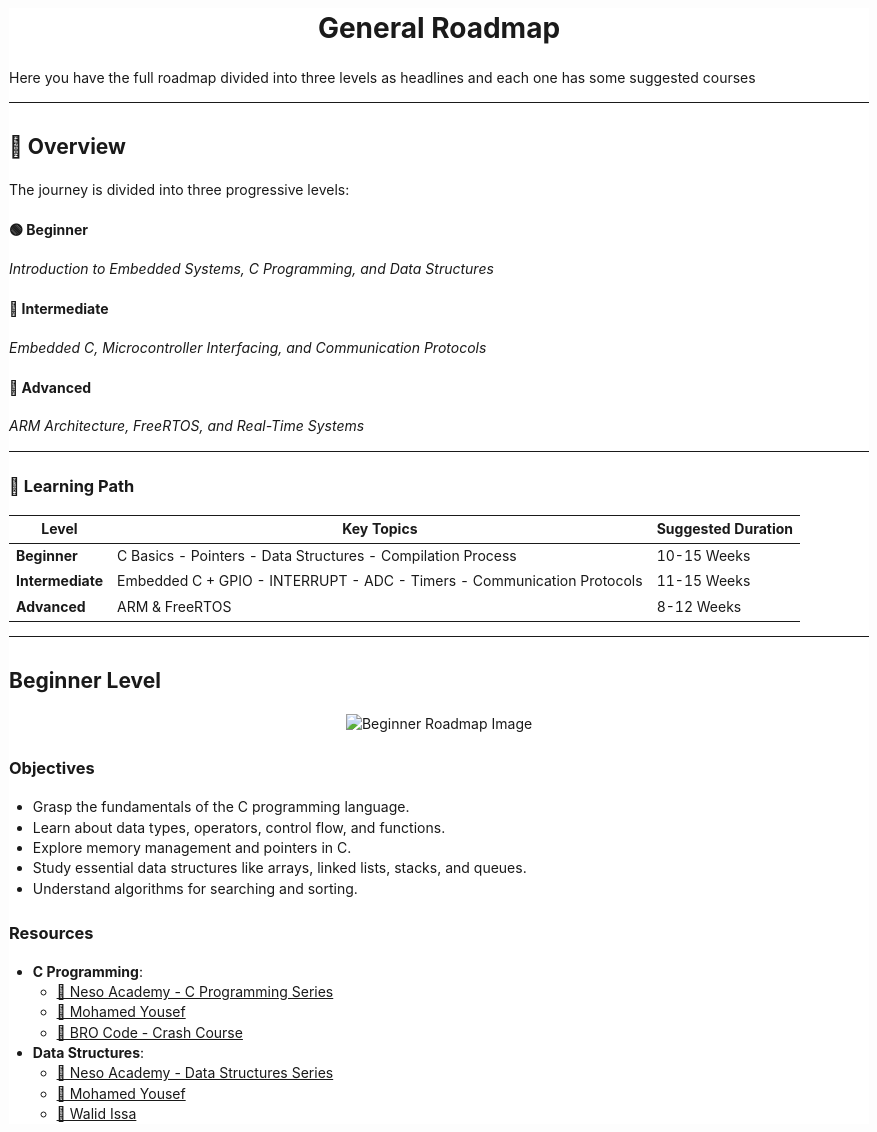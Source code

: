 <h1 align="center">General Roadmap</h1> 

Here you have the full roadmap divided into three levels as headlines and each one has some suggested courses

---


## 🚀 **Overview**

The journey is divided into three progressive levels:

#### 🟢 **Beginner**
*Introduction to Embedded Systems, C Programming, and Data Structures*

#### 🔵 **Intermediate**
*Embedded C, Microcontroller Interfacing, and Communication Protocols*

#### 🔴 **Advanced**
*ARM Architecture, FreeRTOS, and Real-Time Systems*

---

### 📅 **Learning Path**

| Level         | Key Topics                                        | Suggested Duration |
|---------------|---------------------------------------------------|---------------------|
| **Beginner**  |C Basics - Pointers - Data Structures - Compilation Process        | 10-15 Weeks          |
| **Intermediate** | Embedded C + GPIO - INTERRUPT - ADC - Timers - Communication Protocols    | 11-15 Weeks          |
| **Advanced**  | ARM & FreeRTOS             | 8-12 Weeks         |


---

## Beginner Level
<p align="center">
  <img src="https://github.com/user-attachments/assets/1df87a3c-4b26-4b1c-a04f-da3048f6e991" width="500" alt="Beginner Roadmap Image">
</p>

### Objectives
- Grasp the fundamentals of the C programming language.
- Learn about data types, operators, control flow, and functions.
- Explore memory management and pointers in C.
- Study essential data structures like arrays, linked lists, stacks, and queues.
- Understand algorithms for searching and sorting.

### Resources
- **C Programming**:
  - [🎥 Neso Academy - C Programming Series](https://www.youtube.com/watch?v=rLf3jnHxSmU&list=PLBlnK6fEyqRggZZgYpPMUxdY1CYkZtARR)
  - [🎥 Mohamed Yousef](https://www.youtube.com/watch?v=wuZEemcTTEs&list=PLfgCIULRQavzxY-IO2sO5Vj5x7C_tjW3R)
  - [🎥 BRO Code - Crash Course](https://www.youtube.com/watch?v=87SH2Cn0s9A&t=11s&pp=ygUZYyBwcm9ncmFtbWluZyBmdWxsIGNvdXJzZQ%3D%3D)
- **Data Structures**:
  - [🎥 Neso Academy - Data Structures Series](https://www.youtube.com/watch?v=xLetJpcjHS0&list=PLBlnK6fEyqRj9lld8sWIUNwlKfdUoPd1Y)
  - [🎥 Mohamed Yousef](https://www.youtube.com/watch?v=OpIqt71NjMc&list=PLfgCIULRQavxpi-GYpkLt8_sFb2VlT6Zo&pp=iAQB)
  - [🎥 Walid Issa]()
 